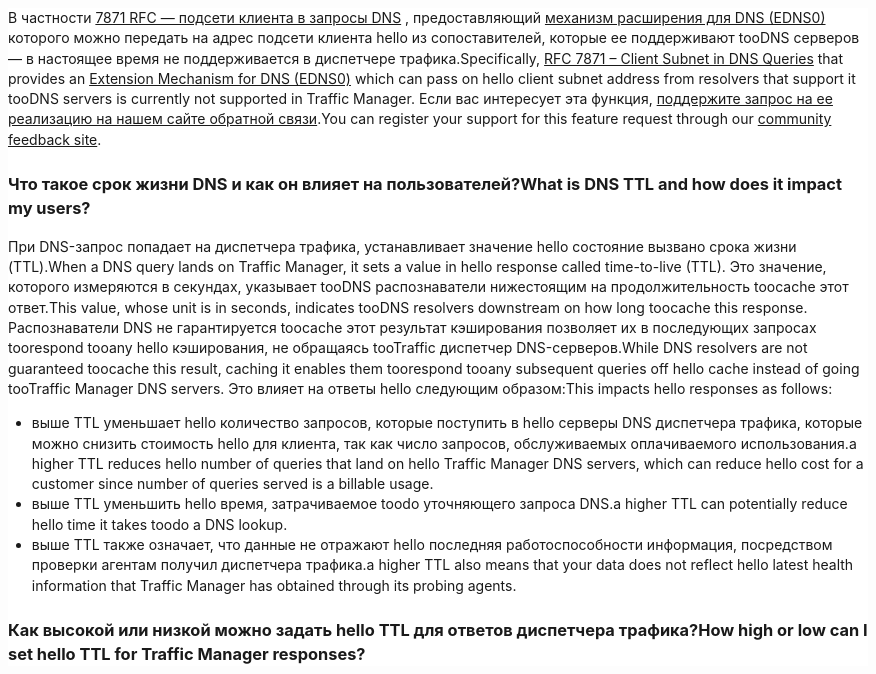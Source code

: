 <span data-ttu-id="91c5f-161">В частности [7871 RFC — подсети клиента в запросы DNS](https://tools.ietf.org/html/rfc7871) , предоставляющий [механизм расширения для DNS (EDNS0)](https://tools.ietf.org/html/rfc2671) которого можно передать на адрес подсети клиента hello из сопоставителей, которые ее поддерживают tooDNS серверов — в настоящее время не поддерживается в диспетчере трафика.</span><span class="sxs-lookup"><span data-stu-id="91c5f-161">Specifically, [RFC 7871 – Client Subnet in DNS Queries](https://tools.ietf.org/html/rfc7871) that provides an [Extension Mechanism for DNS (EDNS0)](https://tools.ietf.org/html/rfc2671) which can pass on hello client subnet address from resolvers that support it tooDNS servers is currently not supported in Traffic Manager.</span></span> <span data-ttu-id="91c5f-162">Если вас интересует эта функция, [поддержите запрос на ее реализацию на нашем сайте обратной связи](https://feedback.azure.com/forums/217313-networking).</span><span class="sxs-lookup"><span data-stu-id="91c5f-162">You can register your support for this feature request through our [community feedback site](https://feedback.azure.com/forums/217313-networking).</span></span>


### <a name="what-is-dns-ttl-and-how-does-it-impact-my-users"></a><span data-ttu-id="91c5f-163">Что такое срок жизни DNS и как он влияет на пользователей?</span><span class="sxs-lookup"><span data-stu-id="91c5f-163">What is DNS TTL and how does it impact my users?</span></span>

<span data-ttu-id="91c5f-164">При DNS-запрос попадает на диспетчера трафика, устанавливает значение hello состояние вызвано срока жизни (TTL).</span><span class="sxs-lookup"><span data-stu-id="91c5f-164">When a DNS query lands on Traffic Manager, it sets a value in hello response called time-to-live (TTL).</span></span> <span data-ttu-id="91c5f-165">Это значение, которого измеряются в секундах, указывает tooDNS распознаватели нижестоящим на продолжительность toocache этот ответ.</span><span class="sxs-lookup"><span data-stu-id="91c5f-165">This value, whose unit is in seconds, indicates tooDNS resolvers downstream on how long toocache this response.</span></span> <span data-ttu-id="91c5f-166">Распознаватели DNS не гарантируется toocache этот результат кэширования позволяет их в последующих запросах toorespond tooany hello кэширования, не обращаясь tooTraffic диспетчер DNS-серверов.</span><span class="sxs-lookup"><span data-stu-id="91c5f-166">While DNS resolvers are not guaranteed toocache this result, caching it enables them toorespond tooany subsequent queries off hello cache instead of going tooTraffic Manager DNS servers.</span></span> <span data-ttu-id="91c5f-167">Это влияет на ответы hello следующим образом:</span><span class="sxs-lookup"><span data-stu-id="91c5f-167">This impacts hello responses as follows:</span></span>
- <span data-ttu-id="91c5f-168">выше TTL уменьшает hello количество запросов, которые поступить в hello серверы DNS диспетчера трафика, которые можно снизить стоимость hello для клиента, так как число запросов, обслуживаемых оплачиваемого использования.</span><span class="sxs-lookup"><span data-stu-id="91c5f-168">a higher TTL reduces hello number of queries that land on hello Traffic Manager DNS servers, which can reduce hello cost for a customer since number of queries served is a billable usage.</span></span>
- <span data-ttu-id="91c5f-169">выше TTL уменьшить hello время, затрачиваемое toodo уточняющего запроса DNS.</span><span class="sxs-lookup"><span data-stu-id="91c5f-169">a higher TTL can potentially reduce hello time it takes toodo a DNS lookup.</span></span>
- <span data-ttu-id="91c5f-170">выше TTL также означает, что данные не отражают hello последняя работоспособности информация, посредством проверки агентам получил диспетчера трафика.</span><span class="sxs-lookup"><span data-stu-id="91c5f-170">a higher TTL also means that your data does not reflect hello latest health information that Traffic Manager has obtained through its probing agents.</span></span>

### <a name="how-high-or-low-can-i-set-hello-ttl-for-traffic-manager-responses"></a><span data-ttu-id="91c5f-171">Как высокой или низкой можно задать hello TTL для ответов диспетчера трафика?</span><span class="sxs-lookup"><span data-stu-id="91c5f-171">How high or low can I set hello TTL for Traffic Manager responses?</span></span>
